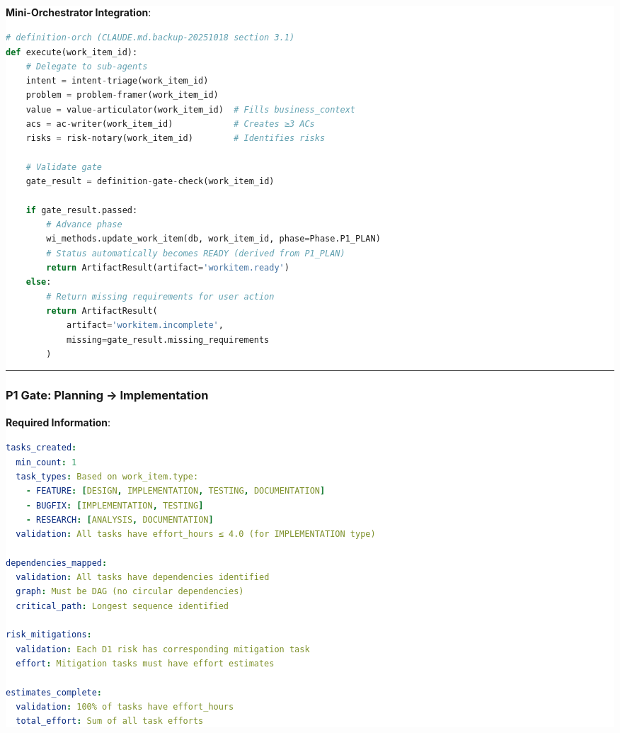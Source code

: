 **Mini-Orchestrator Integration**:
```python
# definition-orch (CLAUDE.md.backup-20251018 section 3.1)
def execute(work_item_id):
    # Delegate to sub-agents
    intent = intent-triage(work_item_id)
    problem = problem-framer(work_item_id)
    value = value-articulator(work_item_id)  # Fills business_context
    acs = ac-writer(work_item_id)            # Creates ≥3 ACs
    risks = risk-notary(work_item_id)        # Identifies risks

    # Validate gate
    gate_result = definition-gate-check(work_item_id)

    if gate_result.passed:
        # Advance phase
        wi_methods.update_work_item(db, work_item_id, phase=Phase.P1_PLAN)
        # Status automatically becomes READY (derived from P1_PLAN)
        return ArtifactResult(artifact='workitem.ready')
    else:
        # Return missing requirements for user action
        return ArtifactResult(
            artifact='workitem.incomplete',
            missing=gate_result.missing_requirements
        )
```

---

### **P1 Gate: Planning → Implementation**

**Required Information**:
```yaml
tasks_created:
  min_count: 1
  task_types: Based on work_item.type:
    - FEATURE: [DESIGN, IMPLEMENTATION, TESTING, DOCUMENTATION]
    - BUGFIX: [IMPLEMENTATION, TESTING]
    - RESEARCH: [ANALYSIS, DOCUMENTATION]
  validation: All tasks have effort_hours ≤ 4.0 (for IMPLEMENTATION type)

dependencies_mapped:
  validation: All tasks have dependencies identified
  graph: Must be DAG (no circular dependencies)
  critical_path: Longest sequence identified

risk_mitigations:
  validation: Each D1 risk has corresponding mitigation task
  effort: Mitigation tasks must have effort estimates

estimates_complete:
  validation: 100% of tasks have effort_hours
  total_effort: Sum of all task efforts
```
